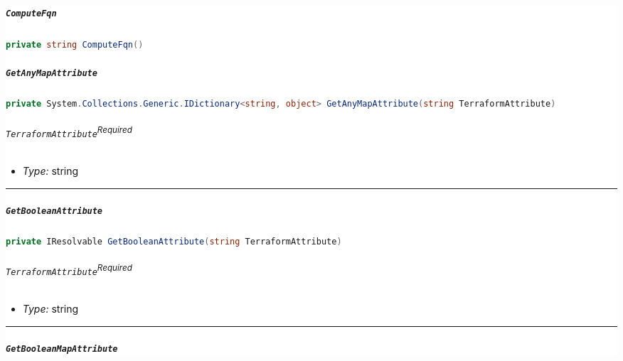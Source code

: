 
##### `ComputeFqn` <a name="ComputeFqn" id="@cdktf/provider-opentelekomcloud.dataOpentelekomcloudTaurusdbMysqlConfigurationsV3.DataOpentelekomcloudTaurusdbMysqlConfigurationsV3ConfigurationsOutputReference.computeFqn"></a>

```csharp
private string ComputeFqn()
```

##### `GetAnyMapAttribute` <a name="GetAnyMapAttribute" id="@cdktf/provider-opentelekomcloud.dataOpentelekomcloudTaurusdbMysqlConfigurationsV3.DataOpentelekomcloudTaurusdbMysqlConfigurationsV3ConfigurationsOutputReference.getAnyMapAttribute"></a>

```csharp
private System.Collections.Generic.IDictionary<string, object> GetAnyMapAttribute(string TerraformAttribute)
```

###### `TerraformAttribute`<sup>Required</sup> <a name="TerraformAttribute" id="@cdktf/provider-opentelekomcloud.dataOpentelekomcloudTaurusdbMysqlConfigurationsV3.DataOpentelekomcloudTaurusdbMysqlConfigurationsV3ConfigurationsOutputReference.getAnyMapAttribute.parameter.terraformAttribute"></a>

- *Type:* string

---

##### `GetBooleanAttribute` <a name="GetBooleanAttribute" id="@cdktf/provider-opentelekomcloud.dataOpentelekomcloudTaurusdbMysqlConfigurationsV3.DataOpentelekomcloudTaurusdbMysqlConfigurationsV3ConfigurationsOutputReference.getBooleanAttribute"></a>

```csharp
private IResolvable GetBooleanAttribute(string TerraformAttribute)
```

###### `TerraformAttribute`<sup>Required</sup> <a name="TerraformAttribute" id="@cdktf/provider-opentelekomcloud.dataOpentelekomcloudTaurusdbMysqlConfigurationsV3.DataOpentelekomcloudTaurusdbMysqlConfigurationsV3ConfigurationsOutputReference.getBooleanAttribute.parameter.terraformAttribute"></a>

- *Type:* string

---

##### `GetBooleanMapAttribute` <a name="GetBooleanMapAttribute" id="@cdktf/provider-opentelekomcloud.dataOpentelekomcloudTaurusdbMysqlConfigurationsV3.DataOpentelekomcloudTaurusdbMysqlConfigurationsV3ConfigurationsOutputReference.getBooleanMapAttribute"></a>
